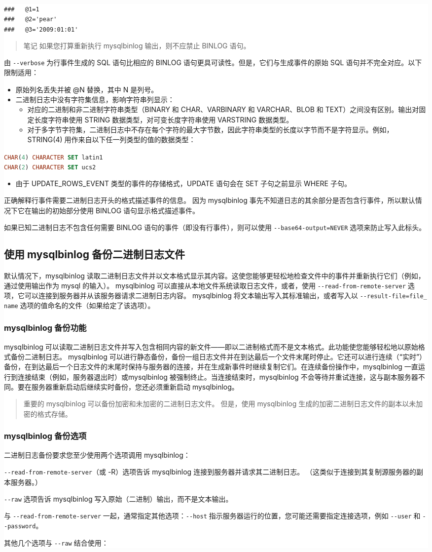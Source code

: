 ```log
###   @1=1
###   @2='pear'
###   @3='2009:01:01'
```

> 笔记
如果您打算重新执行 mysqlbinlog 输出，则不应禁止 BINLOG 语句。

由 `--verbose` 为行事件生成的 SQL 语句比相应的 BINLOG 语句更具可读性。但是，它们与生成事件的原始 SQL 语句并不完全对应。以下限制适用：

* 原始列名丢失并被 @N 替换，其中 N 是列号。
* 二进制日志中没有字符集信息，影响字符串列显示：
  * 对应的二进制和非二进制字符串类型（BINARY 和 CHAR、VARBINARY 和 VARCHAR、BLOB 和 TEXT）之间没有区别。输出对固定长度字符串使用 STRING 数据类型，对可变长度字符串使用 VARSTRING 数据类型。
  * 对于多字节字符集，二进制日志中不存在每个字符的最大字节数，因此字符串类型的长度以字节而不是字符显示。例如，STRING(4) 用作来自以下任一列类型的值的数据类型：

```sql
CHAR(4) CHARACTER SET latin1
CHAR(2) CHARACTER SET ucs2
````

* 由于 UPDATE_ROWS_EVENT 类型的事件的存储格式，UPDATE 语句会在 SET 子句之前显示 WHERE 子句。

正确解释行事件需要二进制日志开头的格式描述事件的信息。 因为 mysqlbinlog 事先不知道日志的其余部分是否包含行事件，所以默认情况下它在输出的初始部分使用 BINLOG 语句显示格式描述事件。

如果已知二进制日志不包含任何需要 BINLOG 语句的事件（即没有行事件），则可以使用 `--base64-output=NEVER` 选项来防止写入此标头。

## 使用 mysqlbinlog 备份二进制日志文件

默认情况下，mysqlbinlog 读取二进制日志文件并以文本格式显示其内容。这使您能够更轻松地检查文件中的事件并重新执行它们（例如，通过使用输出作为 mysql 的输入）。 mysqlbinlog 可以直接从本地文件系统读取日志文件，或者，使用 `--read-from-remote-server` 选项，它可以连接到服务器并从该服务器请求二进制日志内容。 mysqlbinlog 将文本输出写入其标准输出，或者写入以 `--result-file=file_name` 选项的值命名的文件（如果给定了该选项）。

### mysqlbinlog 备份功能

mysqlbinlog 可以读取二进制日志文件并写入包含相同内容的新文件——即以二进制格式而不是文本格式。此功能使您能够轻松地以原始格式备份二进制日志。 mysqlbinlog 可以进行静态备份，备份一组日志文件并在到达最后一个文件末尾时停止。它还可以进行连续（“实时”）备份，在到达最后一个日志文件的末尾时保持与服务器的连接，并在生成新事件时继续复制它们。在连续备份操作中，mysqlbinlog 一直运行到连接结束（例如，服务器退出时）或mysqlbinlog 被强制终止。当连接结束时，mysqlbinlog 不会等待并重试连接，这与副本服务器不同。要在服务器重新启动后继续实时备份，您还必须重新启动 mysqlbinlog。

> 重要的
mysqlbinlog 可以备份加密和未加密的二进制日志文件。 但是，使用 mysqlbinlog 生成的加密二进制日志文件的副本以未加密的格式存储。

### mysqlbinlog 备份选项

二进制日志备份要求您至少使用两个选项调用 mysqlbinlog：

`--read-from-remote-server`（或 -R）选项告诉 mysqlbinlog 连接到服务器并请求其二进制日志。 （这类似于连接到其复制源服务器的副本服务器。）

`--raw` 选项告诉 mysqlbinlog 写入原始（二进制）输出，而不是文本输出。

与 `--read-from-remote-server` 一起，通常指定其他选项：`--host` 指示服务器运行的位置，您可能还需要指定连接选项，例如 `--user` 和 `--password`。

其他几个选项与 `--raw` 结合使用：
